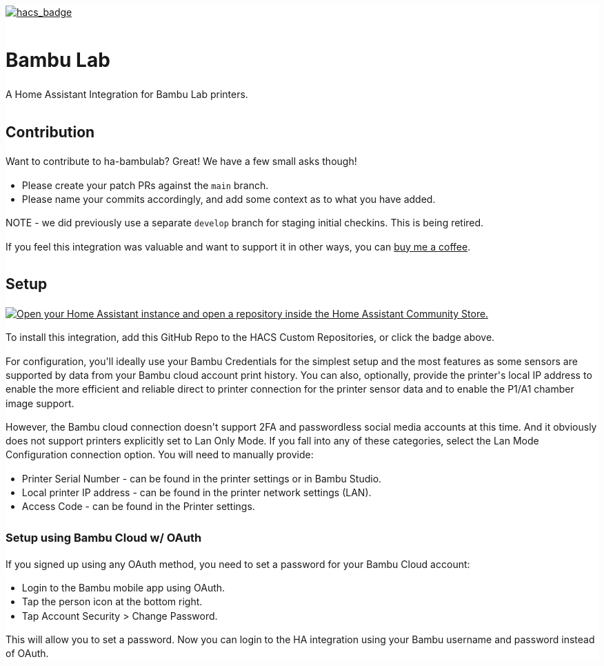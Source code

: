 [![hacs_badge](https://img.shields.io/badge/HACS-Custom-41BDF5.svg?style=for-the-badge)](https://github.com/hacs/integration)

# Bambu Lab

A Home Assistant Integration for Bambu Lab printers.

## Contribution

Want to contribute to ha-bambulab? Great! We have a few small asks though!

- Please create your patch PRs against the `main` branch.
- Please name your commits accordingly, and add some context as to what you have added.

NOTE - we did previously use a separate `develop` branch for staging initial checkins. This is being retired.

If you feel this integration was valuable and want to support it in other ways, you can [buy me a coffee](https://Ko-fi.com/adriangarside).

## Setup

[![Open your Home Assistant instance and open a repository inside the Home Assistant Community Store.](https://my.home-assistant.io/badges/hacs_repository.svg)](https://my.home-assistant.io/redirect/hacs_repository/?owner=greghesp&repository=ha-bambulab&category=Integration)

To install this integration, add this GitHub Repo to the HACS Custom Repositories, or click the badge above.

For configuration, you'll ideally use your Bambu Credentials for the simplest setup and the most features as some sensors are supported by data from your Bambu cloud account print history. You can also, optionally, provide the printer's local IP address to enable the more efficient and reliable direct to printer connection for the printer sensor data and to enable the P1/A1 chamber image support.

However, the Bambu cloud connection doesn't support 2FA and passwordless social media accounts at this time. And it obviously does not support printers explicitly set to Lan Only Mode. If you fall into any of these categories, select the Lan Mode Configuration connection option. You will need to manually provide:

- Printer Serial Number - can be found in the printer settings or in Bambu Studio.
- Local printer IP address - can be found in the printer network settings (LAN).
- Access Code - can be found in the Printer settings.

### Setup using Bambu Cloud w/ OAuth

If you signed up using any OAuth method, you need to set a password for your Bambu Cloud account:

- Login to the Bambu mobile app using OAuth.
- Tap the person icon at the bottom right.
- Tap Account Security > Change Password.

This will allow you to set a password. Now you can login to the HA integration using your Bambu username and password
instead of OAuth.
